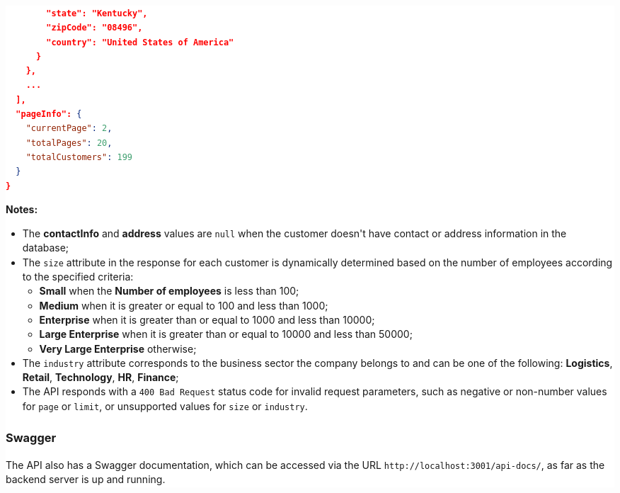 ```json
        "state": "Kentucky",
        "zipCode": "08496",
        "country": "United States of America"
      }
    },
    ...
  ],
  "pageInfo": {
    "currentPage": 2,
    "totalPages": 20,
    "totalCustomers": 199
  }
}
```

**Notes:**

- The **contactInfo** and **address** values are `null` when the customer doesn't have contact or address information in the database;
- The `size` attribute in the response for each customer is dynamically determined based on the number of employees according to the specified criteria:
  - **Small** when the **Number of employees** is less than 100;
  - **Medium** when it is greater or equal to 100 and less than 1000;
  - **Enterprise** when it is greater than or equal to 1000 and less than 10000;
  - **Large Enterprise** when it is greater than or equal to 10000 and less than 50000;
  - **Very Large Enterprise** otherwise;
- The `industry` attribute corresponds to the business sector the company belongs to and can be one of the following: **Logistics**, **Retail**, **Technology**, **HR**, **Finance**;
- The API responds with a `400 Bad Request` status code for invalid request parameters, such as negative or non-number values for `page` or `limit`, or unsupported values for `size` or `industry`.

### Swagger

The API also has a Swagger documentation, which can be accessed via the URL `http://localhost:3001/api-docs/`, as far as the backend server is up and running.
